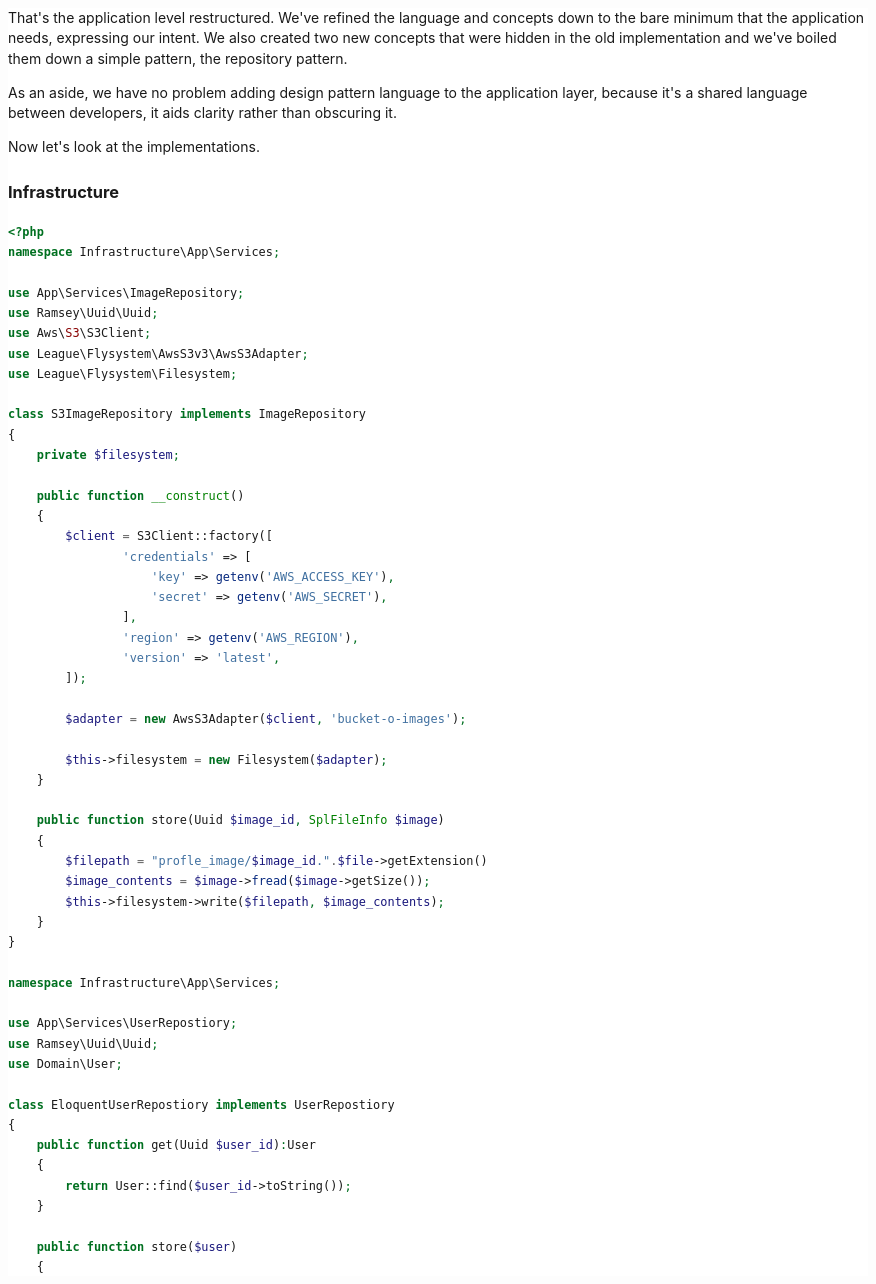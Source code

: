 That's the application level restructured. We've refined the language and concepts down to the bare minimum that the application needs, expressing our intent. We also created two new concepts that were hidden in the old implementation and we've boiled them down a simple pattern, the repository pattern.

As an aside, we have no problem adding design pattern language to the application layer, because it's a shared language between developers, it aids clarity rather than obscuring it.

Now let's look at the implementations.

### Infrastructure

```php
<?php
namespace Infrastructure\App\Services;

use App\Services\ImageRepository;
use Ramsey\Uuid\Uuid;
use Aws\S3\S3Client;
use League\Flysystem\AwsS3v3\AwsS3Adapter;
use League\Flysystem\Filesystem;

class S3ImageRepository implements ImageRepository
{
	private $filesystem;

	public function __construct()
	{
	    $client = S3Client::factory([
                'credentials' => [
                    'key' => getenv('AWS_ACCESS_KEY'),
                    'secret' => getenv('AWS_SECRET'),
                ],
                'region' => getenv('AWS_REGION'),
                'version' => 'latest',
	    ]);

	    $adapter = new AwsS3Adapter($client, 'bucket-o-images');
	    
	    $this->filesystem = new Filesystem($adapter);
	}

	public function store(Uuid $image_id, SplFileInfo $image)
	{
	    $filepath = "profle_image/$image_id.".$file->getExtension()
	    $image_contents = $image->fread($image->getSize());
	    $this->filesystem->write($filepath, $image_contents);
	}
}

namespace Infrastructure\App\Services;

use App\Services\UserRepostiory;
use Ramsey\Uuid\Uuid;
use Domain\User;

class EloquentUserRepostiory implements UserRepostiory
{
	public function get(Uuid $user_id):User 
	{
		return User::find($user_id->toString());
	}

	public function store($user)
	{
```